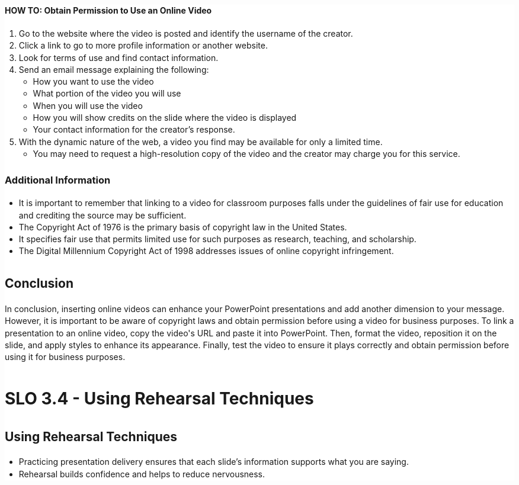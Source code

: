 #### HOW TO: Obtain Permission to Use an Online Video

1. Go to the website where the video is posted and identify the username of the
   creator.
2. Click a link to go to more profile information or another website.
3. Look for terms of use and find contact information.
4. Send an email message explaining the following:
    - How you want to use the video
    - What portion of the video you will use
    - When you will use the video
    - How you will show credits on the slide where the video is displayed
    - Your contact information for the creator’s response.
5. With the dynamic nature of the web, a video you find may be available for
   only a limited time.
    - You may need to request a high-resolution copy of the video and the
      creator may charge you for this service.

### Additional Information

- It is important to remember that linking to a video for classroom purposes
  falls under the guidelines of fair use for education and crediting the source
  may be sufficient.
- The Copyright Act of 1976 is the primary basis of copyright law in the United
  States.
- It specifies fair use that permits limited use for such purposes as research,
  teaching, and scholarship.
- The Digital Millennium Copyright Act of 1998 addresses issues of online
  copyright infringement.

## Conclusion

In conclusion, inserting online videos can enhance your PowerPoint presentations
and add another dimension to your message.
However, it is important to be aware of copyright laws and obtain permission
before using a video for business purposes.
To link a presentation to an online video, copy the video's URL and paste it
into PowerPoint.
Then, format the video, reposition it on the slide, and apply styles to enhance
its appearance.
Finally, test the video to ensure it plays correctly and obtain permission
before using it for business purposes.

# SLO 3.4 - Using Rehearsal Techniques

## Using Rehearsal Techniques

- Practicing presentation delivery ensures that each slide’s information
  supports what you are saying.
- Rehearsal builds confidence and helps to reduce nervousness.
